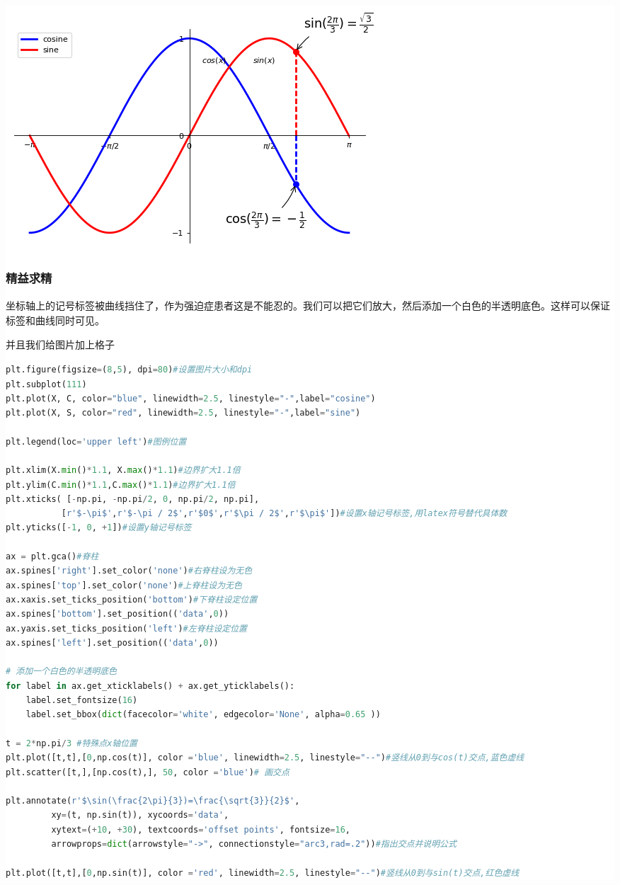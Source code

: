 ![png](output_19_0.png)


### 精益求精

坐标轴上的记号标签被曲线挡住了，作为强迫症患者这是不能忍的。我们可以把它们放大，然后添加一个白色的半透明底色。这样可以保证标签和曲线同时可见。

并且我们给图片加上格子



```python
plt.figure(figsize=(8,5), dpi=80)#设置图片大小和dpi
plt.subplot(111)
plt.plot(X, C, color="blue", linewidth=2.5, linestyle="-",label="cosine")
plt.plot(X, S, color="red", linewidth=2.5, linestyle="-",label="sine")

plt.legend(loc='upper left')#图例位置

plt.xlim(X.min()*1.1, X.max()*1.1)#边界扩大1.1倍
plt.ylim(C.min()*1.1,C.max()*1.1)#边界扩大1.1倍
plt.xticks( [-np.pi, -np.pi/2, 0, np.pi/2, np.pi],
           [r'$-\pi$',r'$-\pi / 2$',r'$0$',r'$\pi / 2$',r'$\pi$'])#设置x轴记号标签,用latex符号替代具体数
plt.yticks([-1, 0, +1])#设置y轴记号标签

ax = plt.gca()#脊柱
ax.spines['right'].set_color('none')#右脊柱设为无色
ax.spines['top'].set_color('none')#上脊柱设为无色
ax.xaxis.set_ticks_position('bottom')#下脊柱设定位置
ax.spines['bottom'].set_position(('data',0))
ax.yaxis.set_ticks_position('left')#左脊柱设定位置
ax.spines['left'].set_position(('data',0))

# 添加一个白色的半透明底色
for label in ax.get_xticklabels() + ax.get_yticklabels():
    label.set_fontsize(16)
    label.set_bbox(dict(facecolor='white', edgecolor='None', alpha=0.65 ))

t = 2*np.pi/3 #特殊点x轴位置
plt.plot([t,t],[0,np.cos(t)], color ='blue', linewidth=2.5, linestyle="--")#竖线从0到与cos(t)交点,蓝色虚线
plt.scatter([t,],[np.cos(t),], 50, color ='blue')# 画交点

plt.annotate(r'$\sin(\frac{2\pi}{3})=\frac{\sqrt{3}}{2}$',
         xy=(t, np.sin(t)), xycoords='data',
         xytext=(+10, +30), textcoords='offset points', fontsize=16,
         arrowprops=dict(arrowstyle="->", connectionstyle="arc3,rad=.2"))#指出交点并说明公式

plt.plot([t,t],[0,np.sin(t)], color ='red', linewidth=2.5, linestyle="--")#竖线从0到与sin(t)交点,红色虚线
```